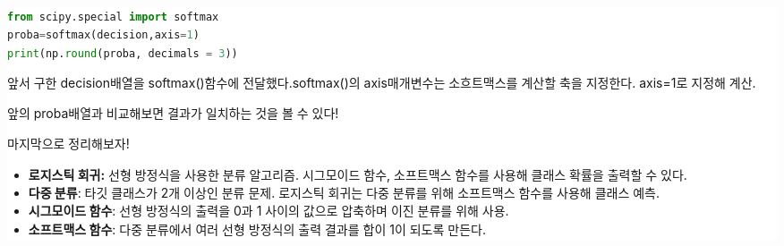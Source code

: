 ```python
from scipy.special import softmax
proba=softmax(decision,axis=1)
print(np.round(proba, decimals = 3))
```

앞서 구한 decision배열을 softmax()함수에 전달했다.softmax()의 axis매개변수는 소흐트맥스를 계산할 축을 지정한다. axis=1로 지정해 계산. 

앞의 proba배열과 비교해보면 결과가 일치하는 것을 볼 수 있다!

마지막으로 정리해보자!

- **로지스틱 회귀:** 선형 방정식을 사용한 분류 알고리즘. 시그모이드 함수, 소프트맥스 함수를 사용해 클래스 확률을 출력할 수 있다.
- **다중 분류**: 타깃 클래스가 2개 이상인 분류 문제. 로지스틱 회귀는 다중 분류를 위해 소프트맥스 함수를 사용해 클래스 예측.
- **시그모이드 함수**: 선형 방정식의 출력을 0과 1 사이의 값으로 압축하며 이진 분류를 위해 사용.
- **소프트맥스 함수**: 다중 분류에서 여러 선형 방정식의 출력 결과를 합이 1이 되도록 만든다.

